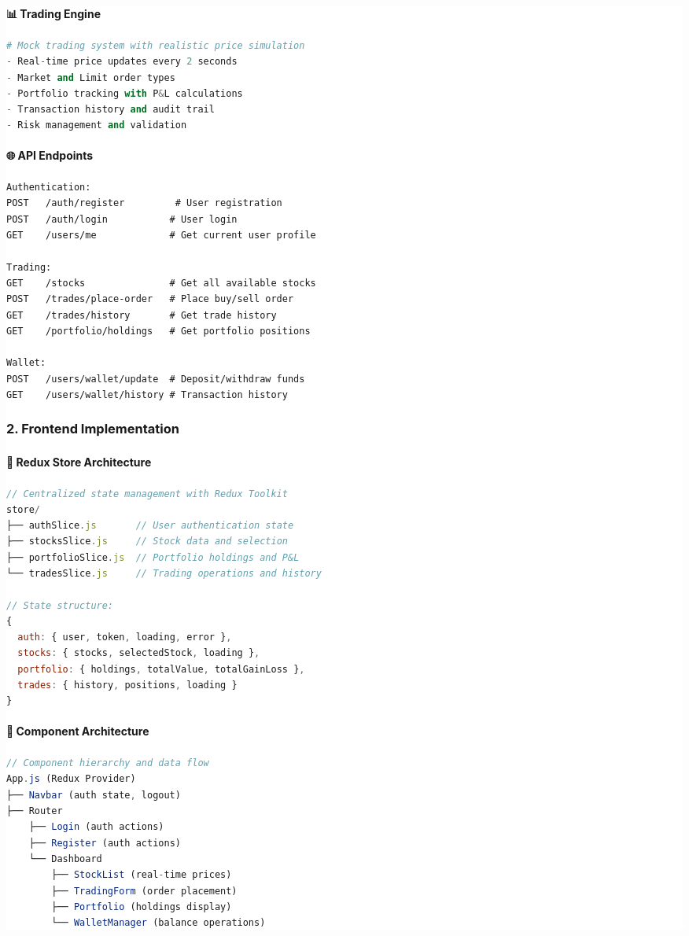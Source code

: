 #### 📊 Trading Engine
```python
# Mock trading system with realistic price simulation
- Real-time price updates every 2 seconds
- Market and Limit order types
- Portfolio tracking with P&L calculations
- Transaction history and audit trail
- Risk management and validation
```

#### 🌐 API Endpoints
```
Authentication:
POST   /auth/register         # User registration
POST   /auth/login           # User login
GET    /users/me             # Get current user profile

Trading:
GET    /stocks               # Get all available stocks
POST   /trades/place-order   # Place buy/sell order
GET    /trades/history       # Get trade history
GET    /portfolio/holdings   # Get portfolio positions

Wallet:
POST   /users/wallet/update  # Deposit/withdraw funds
GET    /users/wallet/history # Transaction history
```

### 2. Frontend Implementation

#### 🏪 Redux Store Architecture
```javascript
// Centralized state management with Redux Toolkit
store/
├── authSlice.js       // User authentication state
├── stocksSlice.js     // Stock data and selection
├── portfolioSlice.js  // Portfolio holdings and P&L
└── tradesSlice.js     // Trading operations and history

// State structure:
{
  auth: { user, token, loading, error },
  stocks: { stocks, selectedStock, loading },
  portfolio: { holdings, totalValue, totalGainLoss },
  trades: { history, positions, loading }
}
```

#### 🎨 Component Architecture
```javascript
// Component hierarchy and data flow
App.js (Redux Provider)
├── Navbar (auth state, logout)
├── Router
    ├── Login (auth actions)
    ├── Register (auth actions)
    └── Dashboard
        ├── StockList (real-time prices)
        ├── TradingForm (order placement)
        ├── Portfolio (holdings display)
        └── WalletManager (balance operations)
```
